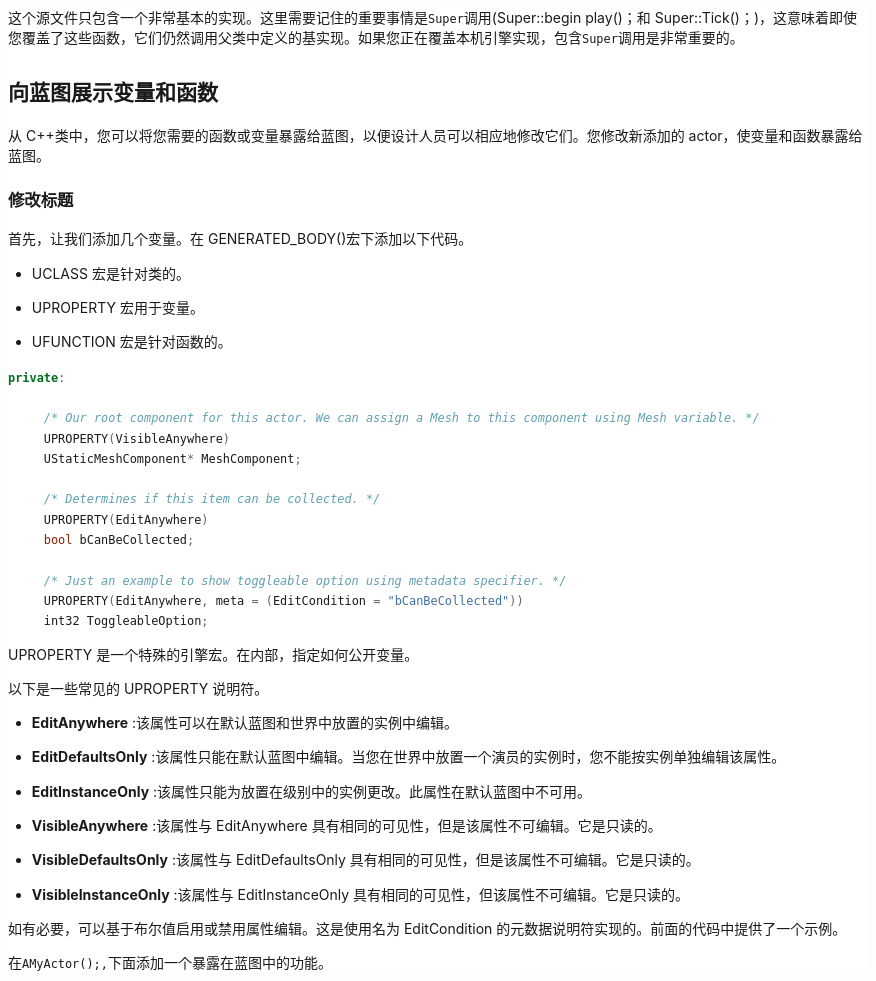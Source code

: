 ```cpp

```

这个源文件只包含一个非常基本的实现。这里需要记住的重要事情是`Super`调用(Super::begin play()；和 Super::Tick()；)，这意味着即使您覆盖了这些函数，它们仍然调用父类中定义的基实现。如果您正在覆盖本机引擎实现，包含`Super`调用是非常重要的。

## 向蓝图展示变量和函数

从 C++类中，您可以将您需要的函数或变量暴露给蓝图，以便设计人员可以相应地修改它们。您修改新添加的 actor，使变量和函数暴露给蓝图。

### 修改标题

首先，让我们添加几个变量。在 GENERATED_BODY()宏下添加以下代码。

*   UCLASS 宏是针对类的。

*   UPROPERTY 宏用于变量。

*   UFUNCTION 宏是针对函数的。

```cpp
private:

     /* Our root component for this actor. We can assign a Mesh to this component using Mesh variable. */
     UPROPERTY(VisibleAnywhere)
     UStaticMeshComponent* MeshComponent;

     /* Determines if this item can be collected. */
     UPROPERTY(EditAnywhere)
     bool bCanBeCollected;

     /* Just an example to show toggleable option using metadata specifier. */
     UPROPERTY(EditAnywhere, meta = (EditCondition = "bCanBeCollected"))
     int32 ToggleableOption;

```

UPROPERTY 是一个特殊的引擎宏。在内部，指定如何公开变量。

以下是一些常见的 UPROPERTY 说明符。

*   **EditAnywhere** :该属性可以在默认蓝图和世界中放置的实例中编辑。

*   **EditDefaultsOnly** :该属性只能在默认蓝图中编辑。当您在世界中放置一个演员的实例时，您不能按实例单独编辑该属性。

*   **EditInstanceOnly** :该属性只能为放置在级别中的实例更改。此属性在默认蓝图中不可用。

*   **VisibleAnywhere** :该属性与 EditAnywhere 具有相同的可见性，但是该属性不可编辑。它是只读的。

*   **VisibleDefaultsOnly** :该属性与 EditDefaultsOnly 具有相同的可见性，但是该属性不可编辑。它是只读的。

*   **VisibleInstanceOnly** :该属性与 EditInstanceOnly 具有相同的可见性，但该属性不可编辑。它是只读的。

如有必要，可以基于布尔值启用或禁用属性编辑。这是使用名为 EditCondition 的元数据说明符实现的。前面的代码中提供了一个示例。

在`AMyActor();,`下面添加一个暴露在蓝图中的功能。
